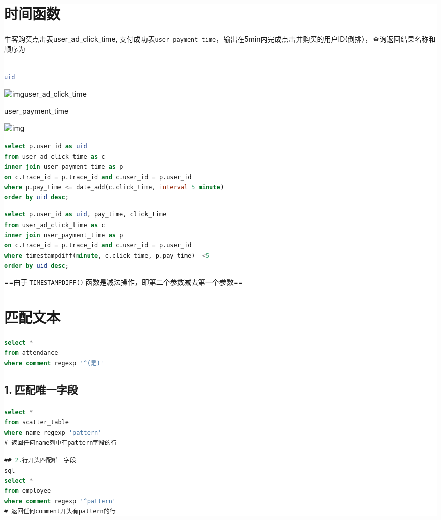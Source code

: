 # 时间函数

牛客购买点击表user_ad_click_time, 支付成功表`user_payment_time`，输出在5min内完成点击并购买的用户ID(倒排），查询返回结果名称和顺序为
    
```sql

uid
```

![img](https://uploadfiles.nowcoder.com/images/20220818/0_1660805577532/2F578617ED872BA563168EDA5931CCB9)user_ad_click_time

user_payment_time

![img](https://uploadfiles.nowcoder.com/images/20220818/0_1660805999427/1F295BB48B40374BA82130626BC4445A)

```sql
select p.user_id as uid
from user_ad_click_time as c
inner join user_payment_time as p
on c.trace_id = p.trace_id and c.user_id = p.user_id
where p.pay_time <= date_add(c.click_time, interval 5 minute)
order by uid desc;
```

```sql
select p.user_id as uid, pay_time, click_time
from user_ad_click_time as c
inner join user_payment_time as p
on c.trace_id = p.trace_id and c.user_id = p.user_id
where timestampdiff(minute, c.click_time, p.pay_time)  <5
order by uid desc;
```

==由于 `TIMESTAMPDIFF()` 函数是减法操作，即第二个参数减去第一个参数==

# 匹配文本

```sql
select *
from attendance
where comment regexp '^(是)'
```
## 1. 匹配唯一字段
```sql
select *
from scatter_table
where name regexp 'pattern'
# 返回任何name列中有pattern字段的行
```
```sql
## 2.行开头匹配唯一字段
sql
select *
from employee
where comment regexp '^pattern'
# 返回任何comment开头有pattern的行
```
